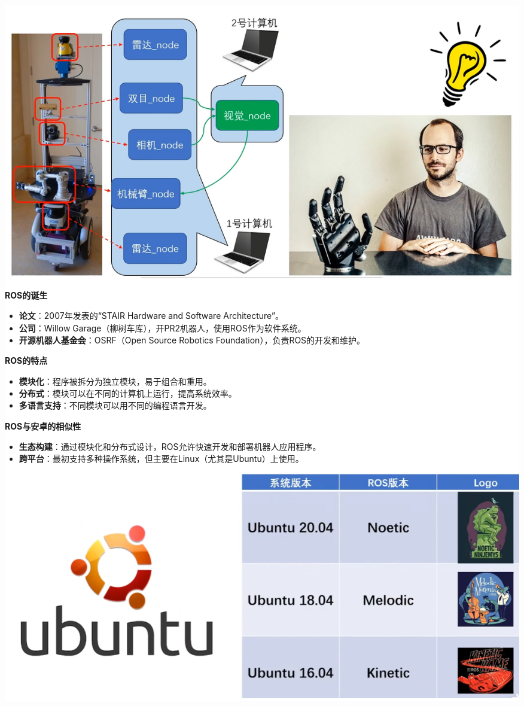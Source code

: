 ![image-20240921231742687](6.机器人工匠-ROS.assets/image-20240921231742687.png)

**ROS的诞生**

- **论文**：2007年发表的“STAIR Hardware and Software Architecture”。
- **公司**：Willow Garage（柳树车库），开PR2机器人，使用ROS作为软件系统。
- **开源机器人基金会**：OSRF（Open Source Robotics Foundation），负责ROS的开发和维护。

**ROS的特点**

- **模块化**：程序被拆分为独立模块，易于组合和重用。
- **分布式**：模块可以在不同的计算机上运行，提高系统效率。
- **多语言支持**：不同模块可以用不同的编程语言开发。

**ROS与安卓的相似性**

- **生态构建**：通过模块化和分布式设计，ROS允许快速开发和部署机器人应用程序。
- **跨平台**：最初支持多种操作系统，但主要在Linux（尤其是Ubuntu）上使用。

![image-20240922141324472](6.机器人工匠-ROS.assets/image-20240922141324472.png)
